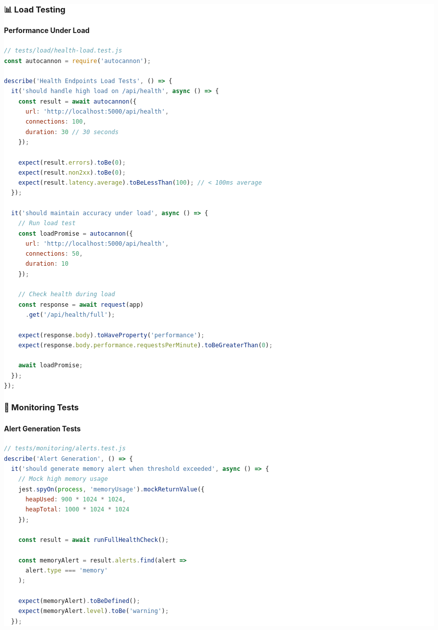 ### 📊 Load Testing

#### Performance Under Load

```javascript
// tests/load/health-load.test.js
const autocannon = require('autocannon');

describe('Health Endpoints Load Tests', () => {
  it('should handle high load on /api/health', async () => {
    const result = await autocannon({
      url: 'http://localhost:5000/api/health',
      connections: 100,
      duration: 30 // 30 seconds
    });
    
    expect(result.errors).toBe(0);
    expect(result.non2xx).toBe(0);
    expect(result.latency.average).toBeLessThan(100); // < 100ms average
  });
  
  it('should maintain accuracy under load', async () => {
    // Run load test
    const loadPromise = autocannon({
      url: 'http://localhost:5000/api/health',
      connections: 50,
      duration: 10
    });
    
    // Check health during load
    const response = await request(app)
      .get('/api/health/full');
    
    expect(response.body).toHaveProperty('performance');
    expect(response.body.performance.requestsPerMinute).toBeGreaterThan(0);
    
    await loadPromise;
  });
});
```

### 🎯 Monitoring Tests

#### Alert Generation Tests

```javascript
// tests/monitoring/alerts.test.js
describe('Alert Generation', () => {
  it('should generate memory alert when threshold exceeded', async () => {
    // Mock high memory usage
    jest.spyOn(process, 'memoryUsage').mockReturnValue({
      heapUsed: 900 * 1024 * 1024,
      heapTotal: 1000 * 1024 * 1024
    });
    
    const result = await runFullHealthCheck();
    
    const memoryAlert = result.alerts.find(alert => 
      alert.type === 'memory'
    );
    
    expect(memoryAlert).toBeDefined();
    expect(memoryAlert.level).toBe('warning');
  });
```